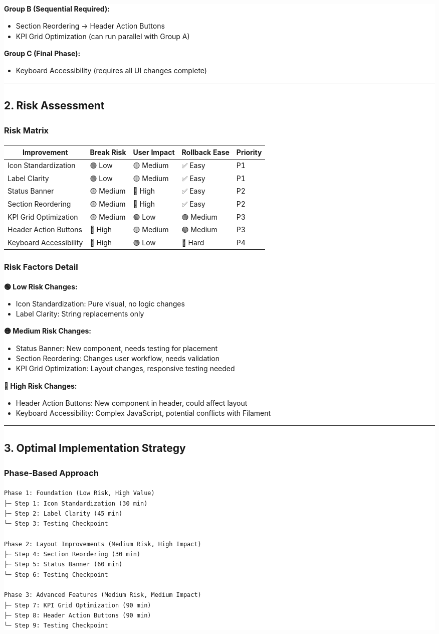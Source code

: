 **Group B (Sequential Required):**
- Section Reordering → Header Action Buttons
- KPI Grid Optimization (can run parallel with Group A)

**Group C (Final Phase):**
- Keyboard Accessibility (requires all UI changes complete)

---

## 2. Risk Assessment

### Risk Matrix

| Improvement | Break Risk | User Impact | Rollback Ease | Priority |
|-------------|-----------|-------------|---------------|----------|
| Icon Standardization | 🟢 Low | 🟡 Medium | ✅ Easy | P1 |
| Label Clarity | 🟢 Low | 🟡 Medium | ✅ Easy | P1 |
| Status Banner | 🟡 Medium | 🔴 High | ✅ Easy | P2 |
| Section Reordering | 🟡 Medium | 🔴 High | ✅ Easy | P2 |
| KPI Grid Optimization | 🟡 Medium | 🟢 Low | 🟢 Medium | P3 |
| Header Action Buttons | 🔴 High | 🟡 Medium | 🟢 Medium | P3 |
| Keyboard Accessibility | 🔴 High | 🟢 Low | 🔴 Hard | P4 |

### Risk Factors Detail

**🟢 Low Risk Changes:**
- Icon Standardization: Pure visual, no logic changes
- Label Clarity: String replacements only

**🟡 Medium Risk Changes:**
- Status Banner: New component, needs testing for placement
- Section Reordering: Changes user workflow, needs validation
- KPI Grid Optimization: Layout changes, responsive testing needed

**🔴 High Risk Changes:**
- Header Action Buttons: New component in header, could affect layout
- Keyboard Accessibility: Complex JavaScript, potential conflicts with Filament

---

## 3. Optimal Implementation Strategy

### Phase-Based Approach

```mermaid
Phase 1: Foundation (Low Risk, High Value)
├─ Step 1: Icon Standardization (30 min)
├─ Step 2: Label Clarity (45 min)
└─ Step 3: Testing Checkpoint

Phase 2: Layout Improvements (Medium Risk, High Impact)
├─ Step 4: Section Reordering (30 min)
├─ Step 5: Status Banner (60 min)
└─ Step 6: Testing Checkpoint

Phase 3: Advanced Features (Medium Risk, Medium Impact)
├─ Step 7: KPI Grid Optimization (90 min)
├─ Step 8: Header Action Buttons (90 min)
└─ Step 9: Testing Checkpoint

```
